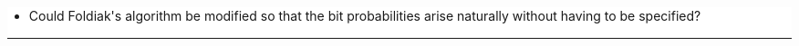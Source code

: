 * Could Foldiak's algorithm be modified so that the bit probabilities arise
  naturally without having to be specified?

-------------------------------------------------------------------------------

[-----------------------------EXTERNAL LINKS-----------------------------]: #

[chrome-markdown-viewer]: https://chrome.google.com/webstore/detail/markdown-viewer/ckkdlimhmcjmikdlpkmbgfkaikojcbjk
